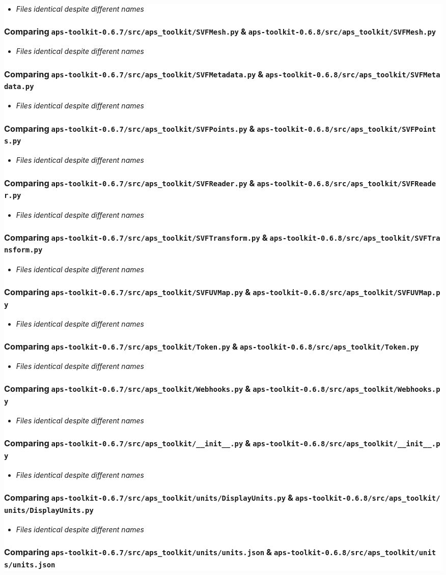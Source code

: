  * *Files identical despite different names*

### Comparing `aps-toolkit-0.6.7/src/aps_toolkit/SVFMesh.py` & `aps-toolkit-0.6.8/src/aps_toolkit/SVFMesh.py`

 * *Files identical despite different names*

### Comparing `aps-toolkit-0.6.7/src/aps_toolkit/SVFMetadata.py` & `aps-toolkit-0.6.8/src/aps_toolkit/SVFMetadata.py`

 * *Files identical despite different names*

### Comparing `aps-toolkit-0.6.7/src/aps_toolkit/SVFPoints.py` & `aps-toolkit-0.6.8/src/aps_toolkit/SVFPoints.py`

 * *Files identical despite different names*

### Comparing `aps-toolkit-0.6.7/src/aps_toolkit/SVFReader.py` & `aps-toolkit-0.6.8/src/aps_toolkit/SVFReader.py`

 * *Files identical despite different names*

### Comparing `aps-toolkit-0.6.7/src/aps_toolkit/SVFTransform.py` & `aps-toolkit-0.6.8/src/aps_toolkit/SVFTransform.py`

 * *Files identical despite different names*

### Comparing `aps-toolkit-0.6.7/src/aps_toolkit/SVFUVMap.py` & `aps-toolkit-0.6.8/src/aps_toolkit/SVFUVMap.py`

 * *Files identical despite different names*

### Comparing `aps-toolkit-0.6.7/src/aps_toolkit/Token.py` & `aps-toolkit-0.6.8/src/aps_toolkit/Token.py`

 * *Files identical despite different names*

### Comparing `aps-toolkit-0.6.7/src/aps_toolkit/Webhooks.py` & `aps-toolkit-0.6.8/src/aps_toolkit/Webhooks.py`

 * *Files identical despite different names*

### Comparing `aps-toolkit-0.6.7/src/aps_toolkit/__init__.py` & `aps-toolkit-0.6.8/src/aps_toolkit/__init__.py`

 * *Files identical despite different names*

### Comparing `aps-toolkit-0.6.7/src/aps_toolkit/units/DisplayUnits.py` & `aps-toolkit-0.6.8/src/aps_toolkit/units/DisplayUnits.py`

 * *Files identical despite different names*

### Comparing `aps-toolkit-0.6.7/src/aps_toolkit/units/units.json` & `aps-toolkit-0.6.8/src/aps_toolkit/units/units.json`
